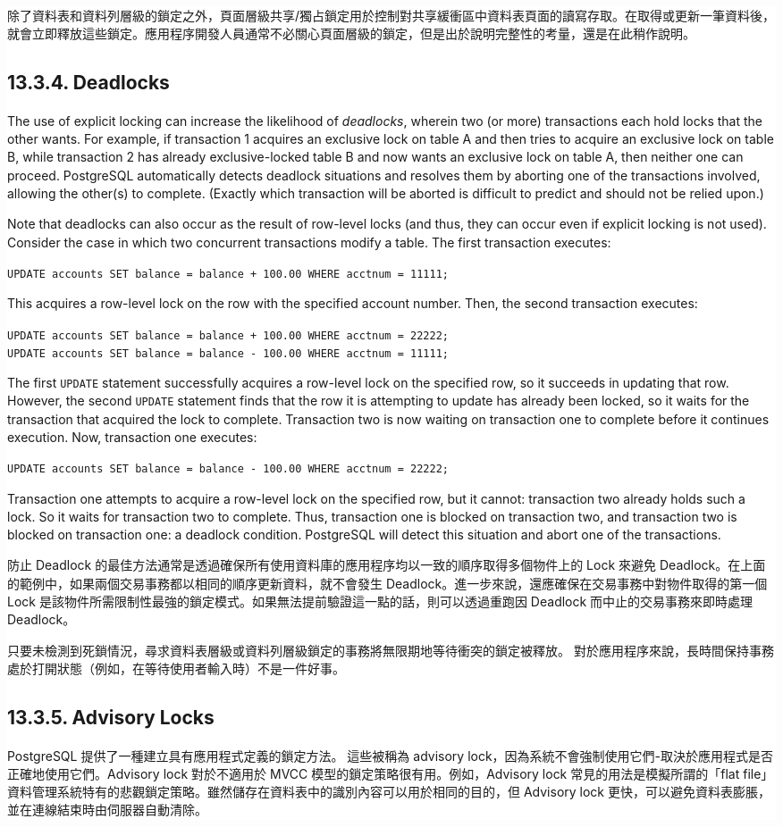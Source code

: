 除了資料表和資料列層級的鎖定之外，頁面層級共享/獨占鎖定用於控制對共享緩衝區中資料表頁面的讀寫存取。在取得或更新一筆資料後，就會立即釋放這些鎖定。應用程序開發人員通常不必關心頁面層級的鎖定，但是出於說明完整性的考量，還是在此稍作說明。

## 13.3.4. Deadlocks

The use of explicit locking can increase the likelihood of _deadlocks_, wherein two (or more) transactions each hold locks that the other wants. For example, if transaction 1 acquires an exclusive lock on table A and then tries to acquire an exclusive lock on table B, while transaction 2 has already exclusive-locked table B and now wants an exclusive lock on table A, then neither one can proceed. PostgreSQL automatically detects deadlock situations and resolves them by aborting one of the transactions involved, allowing the other(s) to complete. (Exactly which transaction will be aborted is difficult to predict and should not be relied upon.)

Note that deadlocks can also occur as the result of row-level locks (and thus, they can occur even if explicit locking is not used). Consider the case in which two concurrent transactions modify a table. The first transaction executes:

```
UPDATE accounts SET balance = balance + 100.00 WHERE acctnum = 11111;
```

This acquires a row-level lock on the row with the specified account number. Then, the second transaction executes:

```
UPDATE accounts SET balance = balance + 100.00 WHERE acctnum = 22222;
UPDATE accounts SET balance = balance - 100.00 WHERE acctnum = 11111;
```

The first `UPDATE` statement successfully acquires a row-level lock on the specified row, so it succeeds in updating that row. However, the second `UPDATE` statement finds that the row it is attempting to update has already been locked, so it waits for the transaction that acquired the lock to complete. Transaction two is now waiting on transaction one to complete before it continues execution. Now, transaction one executes:

```
UPDATE accounts SET balance = balance - 100.00 WHERE acctnum = 22222;
```

Transaction one attempts to acquire a row-level lock on the specified row, but it cannot: transaction two already holds such a lock. So it waits for transaction two to complete. Thus, transaction one is blocked on transaction two, and transaction two is blocked on transaction one: a deadlock condition. PostgreSQL will detect this situation and abort one of the transactions.

防止 Deadlock 的最佳方法通常是透過確保所有使用資料庫的應用程序均以一致的順序取得多個物件上的 Lock 來避免 Deadlock。在上面的範例中，如果兩個交易事務都以相同的順序更新資料，就不會發生 Deadlock。進一步來說，還應確保在交易事務中對物件取得的第一個 Lock 是該物件所需限制性最強的鎖定模式。如果無法提前驗證這一點的話，則可以透過重跑因 Deadlock 而中止的交易事務來即時處理 Deadlock。

只要未檢測到死鎖情況，尋求資料表層級或資料列層級鎖定的事務將無限期地等待衝突的鎖定被釋放。 對於應用程序來說，長時間保持事務處於打開狀態（例如，在等待使用者輸入時）不是一件好事。

## 13.3.5. Advisory Locks

PostgreSQL 提供了一種建立具有應用程式定義的鎖定方法。 這些被稱為 advisory lock，因為系統不會強制使用它們-取決於應用程式是否正確地使用它們。Advisory lock 對於不適用於 MVCC 模型的鎖定策略很有用。例如，Advisory lock 常見的用法是模擬所謂的「flat file」資料管理系統特有的悲觀鎖定策略。雖然儲存在資料表中的識別內容可以用於相同的目的，但 Advisory lock 更快，可以避免資料表膨脹，並在連線結束時由伺服器自動清除。
